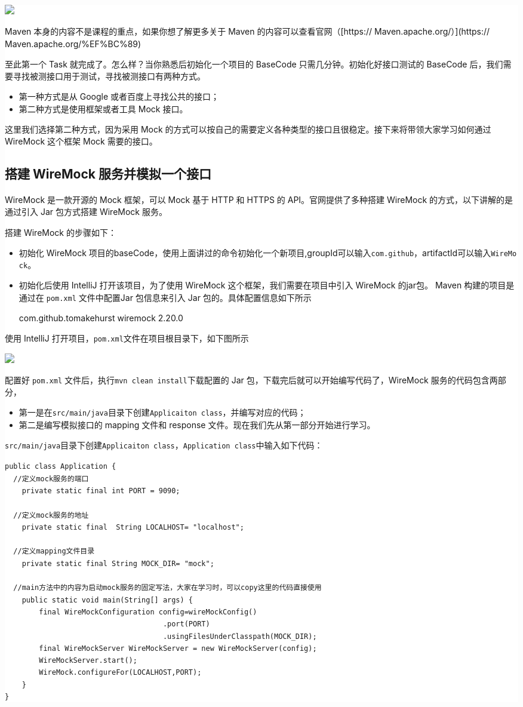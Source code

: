 ![](https://images.gitbook.cn/15737149140441)

Maven 本身的内容不是课程的重点，如果你想了解更多关于 Maven 的内容可以查看官网（[https://
Maven.apache.org/）](https:// Maven.apache.org/%EF%BC%89)

至此第一个 Task 就完成了。怎么样？当你熟悉后初始化一个项目的 BaseCode 只需几分钟。初始化好接口测试的 BaseCode
后，我们需要寻找被测接口用于测试，寻找被测接口有两种方式。

  * 第一种方式是从 Google 或者百度上寻找公共的接口；
  * 第二种方式是使用框架或者工具 Mock 接口。

这里我们选择第二种方式，因为采用 Mock 的方式可以按自己的需要定义各种类型的接口且很稳定。接下来将带领大家学习如何通过 WireMock 这个框架
Mock 需要的接口。

## 搭建 WireMock 服务并模拟一个接口

WireMock 是一款开源的 Mock 框架，可以 Mock 基于 HTTP 和 HTTPS 的 API。官网提供了多种搭建 WireMock
的方式，以下讲解的是通过引入 Jar 包方式搭建 WireMock 服务。

搭建 WireMock 的步骤如下：

  * 初始化 WireMock 项目的baseCode，使用上面讲过的命令初始化一个新项目,groupId可以输入`com.github`，artifactId可以输入`WireMock`。
  * 初始化后使用 IntelliJ 打开该项目，为了使用 WireMock 这个框架，我们需要在项目中引入 WireMock 的jar包。 Maven 构建的项目是通过在 `pom.xml` 文件中配置Jar 包信息来引入 Jar 包的。具体配置信息如下所示

    
    
    <dependency>
          <groupId>com.github.tomakehurst</groupId>
          <artifactId>wiremock</artifactId>
          <version>2.20.0</version>
    </dependency>
    

使用 IntelliJ 打开项目，`pom.xml`文件在项目根目录下，如下图所示

![](https://images.gitbook.cn/15737149140456)

配置好 `pom.xml` 文件后，执行`mvn clean install`下载配置的 Jar 包，下载完后就可以开始编写代码了，WireMock
服务的代码包含两部分，

  * 第一是在`src/main/java`目录下创建`Applicaiton class`，并编写对应的代码；
  * 第二是编写模拟接口的 mapping 文件和 response 文件。现在我们先从第一部分开始进行学习。

`src/main/java`目录下创建`Applicaiton class`，`Application class`中输入如下代码：

    
    
    public class Application {
      //定义mock服务的端口
        private static final int PORT = 9090;
    
      //定义mock服务的地址  
        private static final  String LOCALHOST= "localhost";
    
      //定义mapping文件目录  
        private static final String MOCK_DIR= "mock";
    
      //main方法中的内容为启动mock服务的固定写法，大家在学习时，可以copy这里的代码直接使用
        public static void main(String[] args) {
            final WireMockConfiguration config=wireMockConfig()
                                         .port(PORT)
                                         .usingFilesUnderClasspath(MOCK_DIR);
            final WireMockServer WireMockServer = new WireMockServer(config);
            WireMockServer.start();
            WireMock.configureFor(LOCALHOST,PORT);
        }
    }
    